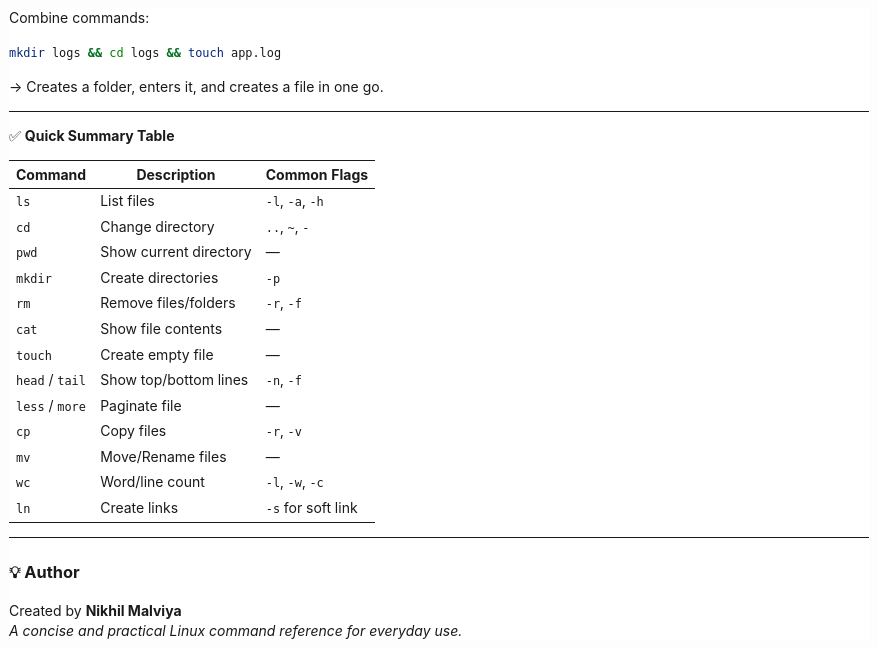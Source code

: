 Combine commands:
```bash
mkdir logs && cd logs && touch app.log
```

→ Creates a folder, enters it, and creates a file in one go.

---

✅ **Quick Summary Table**

| Command | Description | Common Flags |
|----------|--------------|---------------|
| `ls` | List files | `-l`, `-a`, `-h` |
| `cd` | Change directory | `..`, `~`, `-` |
| `pwd` | Show current directory | — |
| `mkdir` | Create directories | `-p` |
| `rm` | Remove files/folders | `-r`, `-f` |
| `cat` | Show file contents | — |
| `touch` | Create empty file | — |
| `head` / `tail` | Show top/bottom lines | `-n`, `-f` |
| `less` / `more` | Paginate file | — |
| `cp` | Copy files | `-r`, `-v` |
| `mv` | Move/Rename files | — |
| `wc` | Word/line count | `-l`, `-w`, `-c` |
| `ln` | Create links | `-s` for soft link |

---

### 💡 Author
Created by **Nikhil Malviya**  
_A concise and practical Linux command reference for everyday use._
